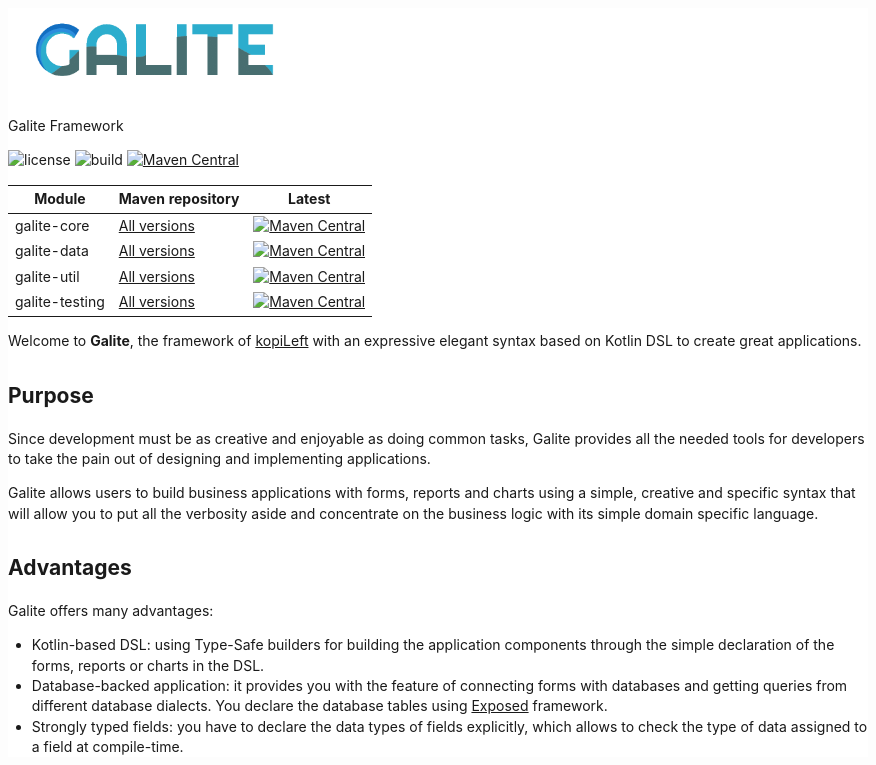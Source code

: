 <img src="docs/logo_galite.png" alt="Galite" width="315" />

Galite Framework

![license](http://img.shields.io/badge/license-LGPL_v2.1-lightgrey.svg?style=flat)
![build](https://github.com/kopiLeft/Galite/workflows/Build/badge.svg)
[![Maven Central](https://img.shields.io/maven-central/v/org.kopi/galite-core.svg?label=Maven%20Central)](https://maven-badges.herokuapp.com/maven-central/org.kopi/galite-core)

| Module         | Maven repository                                                           | Latest                                                                                                                                                                                 |
|----------------|----------------------------------------------------------------------------|----------------------------------------------------------------------------------------------------------------------------------------------------------------------------------------|
| galite-core    | [All versions](https://mvnrepository.com/artifact/org.kopi/galite-core)    | [![Maven Central](https://img.shields.io/maven-central/v/org.kopi/galite-core.svg?label=Maven%20Central)](https://maven-badges.herokuapp.com/maven-central/org.kopi/galite-core)       |
| galite-data    | [All versions](https://mvnrepository.com/artifact/org.kopi/galite-data)    | [![Maven Central](https://img.shields.io/maven-central/v/org.kopi/galite-data.svg?label=Maven%20Central)](https://maven-badges.herokuapp.com/maven-central/org.kopi/galite-data)       |
| galite-util    | [All versions](https://mvnrepository.com/artifact/org.kopi/galite-util)    | [![Maven Central](https://img.shields.io/maven-central/v/org.kopi/galite-util.svg?label=Maven%20Central)](https://maven-badges.herokuapp.com/maven-central/org.kopi/galite-util)       |
| galite-testing | [All versions](https://mvnrepository.com/artifact/org.kopi/galite-testing) | [![Maven Central](https://img.shields.io/maven-central/v/org.kopi/galite-testing.svg?label=Maven%20Central)](https://maven-badges.herokuapp.com/maven-central/org.kopi/galite-testing) |

Welcome to **Galite**, the framework of [kopiLeft](https://github.com/kopiLeft) with an expressive elegant syntax based on Kotlin DSL to create great applications.

## Purpose
Since development must be as creative and enjoyable as doing common tasks, Galite provides all the needed tools for developers to take the pain out of designing and implementing applications.

Galite allows users to build business applications with forms, reports and charts using a simple, creative and specific syntax that will allow you to put all the verbosity aside and concentrate on the business logic with its simple domain specific language.

## Advantages
Galite offers many advantages:
* Kotlin-based DSL: using Type-Safe builders for building the application components through the simple declaration of the forms, reports or charts in the DSL.
* Database-backed application: it provides you with the feature of connecting forms with databases and getting queries from different database dialects. You declare the database tables using [Exposed](https://github.com/JetBrains/Exposed) framework.
* Strongly typed fields: you have to declare the data types of fields explicitly, which allows to check the type of data assigned to a field at compile-time.
